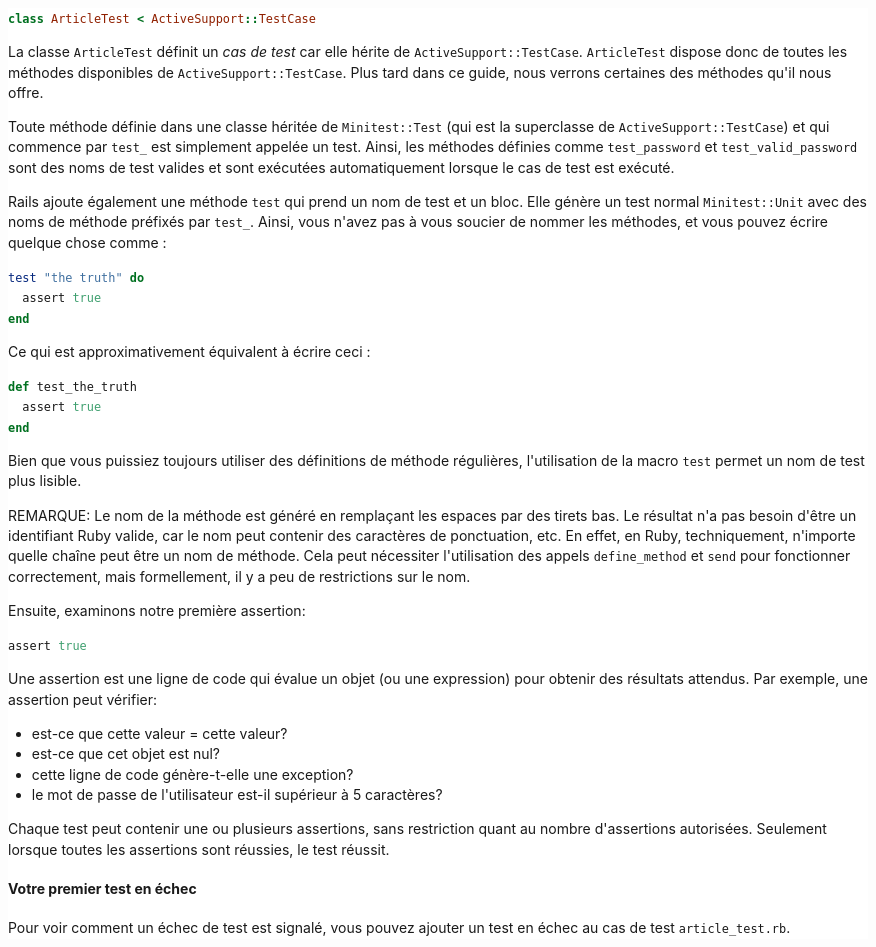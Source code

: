 ```ruby
class ArticleTest < ActiveSupport::TestCase
```

La classe `ArticleTest` définit un _cas de test_ car elle hérite de `ActiveSupport::TestCase`. `ArticleTest` dispose donc de toutes les méthodes disponibles de `ActiveSupport::TestCase`. Plus tard dans ce guide, nous verrons certaines des méthodes qu'il nous offre.

Toute méthode définie dans une classe héritée de `Minitest::Test`
(qui est la superclasse de `ActiveSupport::TestCase`) et qui commence par `test_` est simplement appelée un test. Ainsi, les méthodes définies comme `test_password` et `test_valid_password` sont des noms de test valides et sont exécutées automatiquement lorsque le cas de test est exécuté.

Rails ajoute également une méthode `test` qui prend un nom de test et un bloc. Elle génère un test normal `Minitest::Unit` avec des noms de méthode préfixés par `test_`. Ainsi, vous n'avez pas à vous soucier de nommer les méthodes, et vous pouvez écrire quelque chose comme :

```ruby
test "the truth" do
  assert true
end
```

Ce qui est approximativement équivalent à écrire ceci :
```ruby
def test_the_truth
  assert true
end
```

Bien que vous puissiez toujours utiliser des définitions de méthode régulières, l'utilisation de la macro `test` permet un nom de test plus lisible.

REMARQUE: Le nom de la méthode est généré en remplaçant les espaces par des tirets bas. Le résultat n'a pas besoin d'être un identifiant Ruby valide, car le nom peut contenir des caractères de ponctuation, etc. En effet, en Ruby, techniquement, n'importe quelle chaîne peut être un nom de méthode. Cela peut nécessiter l'utilisation des appels `define_method` et `send` pour fonctionner correctement, mais formellement, il y a peu de restrictions sur le nom.

Ensuite, examinons notre première assertion:

```ruby
assert true
```

Une assertion est une ligne de code qui évalue un objet (ou une expression) pour obtenir des résultats attendus. Par exemple, une assertion peut vérifier:

* est-ce que cette valeur = cette valeur?
* est-ce que cet objet est nul?
* cette ligne de code génère-t-elle une exception?
* le mot de passe de l'utilisateur est-il supérieur à 5 caractères?

Chaque test peut contenir une ou plusieurs assertions, sans restriction quant au nombre d'assertions autorisées. Seulement lorsque toutes les assertions sont réussies, le test réussit.

#### Votre premier test en échec

Pour voir comment un échec de test est signalé, vous pouvez ajouter un test en échec au cas de test `article_test.rb`.
